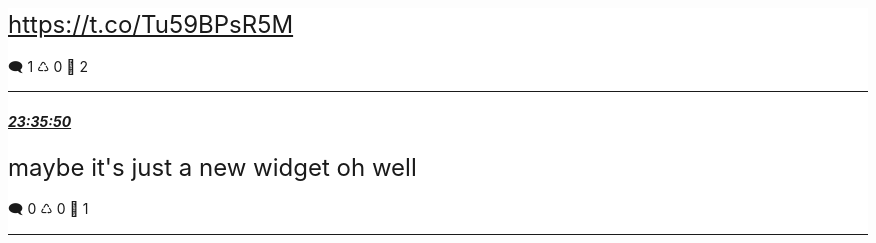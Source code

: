 <font size="5"> https://t.co/Tu59BPsR5M</font>



🗨️ 1 ♺ 0 🤍  2   

---
    
#### <a href = "https://twitter.com/deepfates/status/1372059078680145920">*23:35:50*</a>

<font size="5">maybe it's just a new widget oh well</font>



🗨️ 0 ♺ 0 🤍  1   

---
    
            


